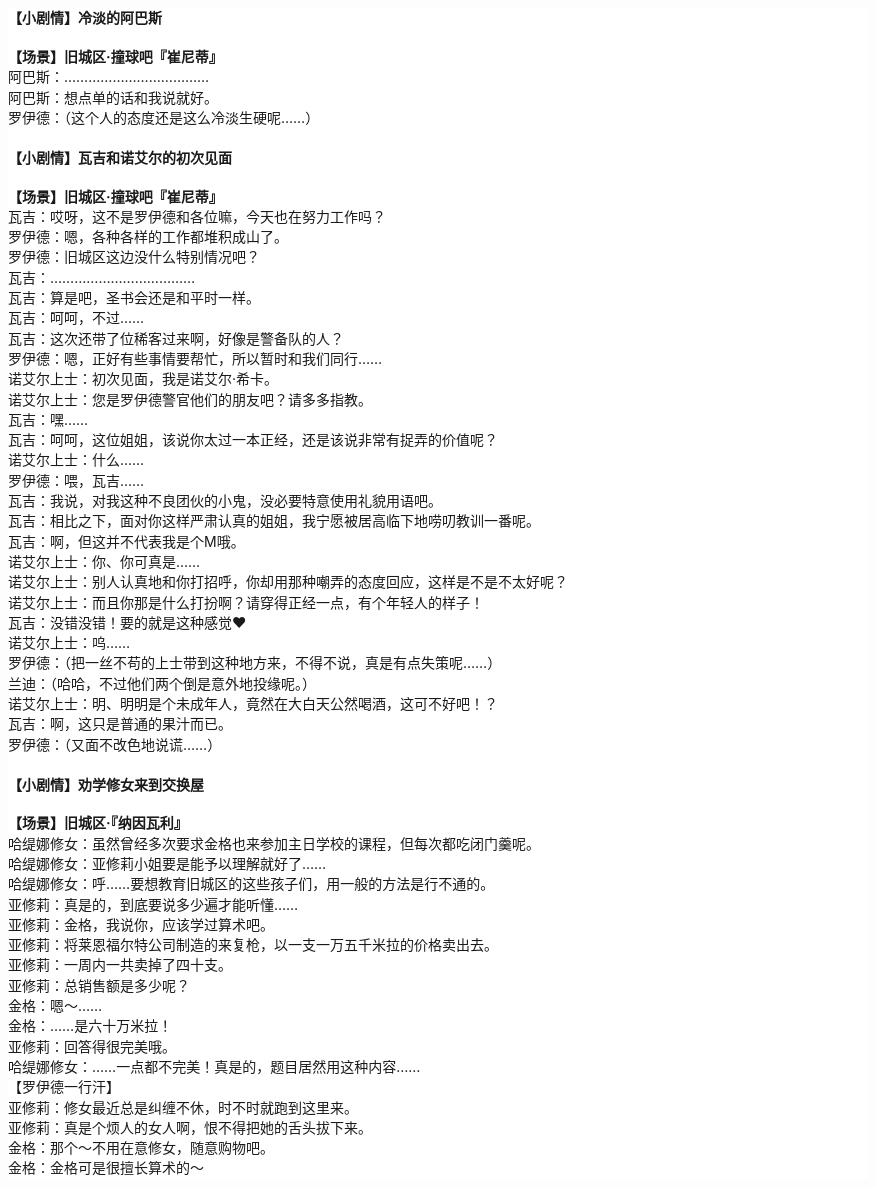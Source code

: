 #### 【小剧情】冷淡的阿巴斯  
  
**【场景】旧城区·撞球吧『崔尼蒂』**  
阿巴斯：………………………………  
阿巴斯：想点单的话和我说就好。  
罗伊德：（这个人的态度还是这么冷淡生硬呢……）  
  
#### 【小剧情】瓦吉和诺艾尔的初次见面  
  
**【场景】旧城区·撞球吧『崔尼蒂』**  
瓦吉：哎呀，这不是罗伊德和各位嘛，今天也在努力工作吗？  
罗伊德：嗯，各种各样的工作都堆积成山了。  
罗伊德：旧城区这边没什么特别情况吧？  
瓦吉：………………………………  
瓦吉：算是吧，圣书会还是和平时一样。  
瓦吉：呵呵，不过……  
瓦吉：这次还带了位稀客过来啊，好像是警备队的人？  
罗伊德：嗯，正好有些事情要帮忙，所以暂时和我们同行……  
诺艾尔上士：初次见面，我是诺艾尔·希卡。  
诺艾尔上士：您是罗伊德警官他们的朋友吧？请多多指教。  
瓦吉：嘿……  
瓦吉：呵呵，这位姐姐，该说你太过一本正经，还是该说非常有捉弄的价值呢？  
诺艾尔上士：什么……  
罗伊德：喂，瓦吉……  
瓦吉：我说，对我这种不良团伙的小鬼，没必要特意使用礼貌用语吧。  
瓦吉：相比之下，面对你这样严肃认真的姐姐，我宁愿被居高临下地唠叨教训一番呢。  
瓦吉：啊，但这并不代表我是个M哦。  
诺艾尔上士：你、你可真是……  
诺艾尔上士：别人认真地和你打招呼，你却用那种嘲弄的态度回应，这样是不是不太好呢？  
诺艾尔上士：而且你那是什么打扮啊？请穿得正经一点，有个年轻人的样子！  
瓦吉：没错没错！要的就是这种感觉♥  
诺艾尔上士：呜……  
罗伊德：（把一丝不苟的上士带到这种地方来，不得不说，真是有点失策呢……）  
兰迪：（哈哈，不过他们两个倒是意外地投缘呢。）  
诺艾尔上士：明、明明是个未成年人，竟然在大白天公然喝酒，这可不好吧！？  
瓦吉：啊，这只是普通的果汁而已。  
罗伊德：（又面不改色地说谎……）  
  
#### 【小剧情】劝学修女来到交换屋  
  
**【场景】旧城区·『纳因瓦利』**  
哈缇娜修女：虽然曾经多次要求金格也来参加主日学校的课程，但每次都吃闭门羹呢。  
哈缇娜修女：亚修莉小姐要是能予以理解就好了……  
哈缇娜修女：呼……要想教育旧城区的这些孩子们，用一般的方法是行不通的。  
亚修莉：真是的，到底要说多少遍才能听懂……  
亚修莉：金格，我说你，应该学过算术吧。  
亚修莉：将莱恩福尔特公司制造的来复枪，以一支一万五千米拉的价格卖出去。  
亚修莉：一周内一共卖掉了四十支。  
亚修莉：总销售额是多少呢？  
金格：嗯～……  
金格：……是六十万米拉！  
亚修莉：回答得很完美哦。  
哈缇娜修女：……一点都不完美！真是的，题目居然用这种内容……  
【罗伊德一行汗】  
亚修莉：修女最近总是纠缠不休，时不时就跑到这里来。  
亚修莉：真是个烦人的女人啊，恨不得把她的舌头拔下来。  
金格：那个～不用在意修女，随意购物吧。  
金格：金格可是很擅长算术的～  
  